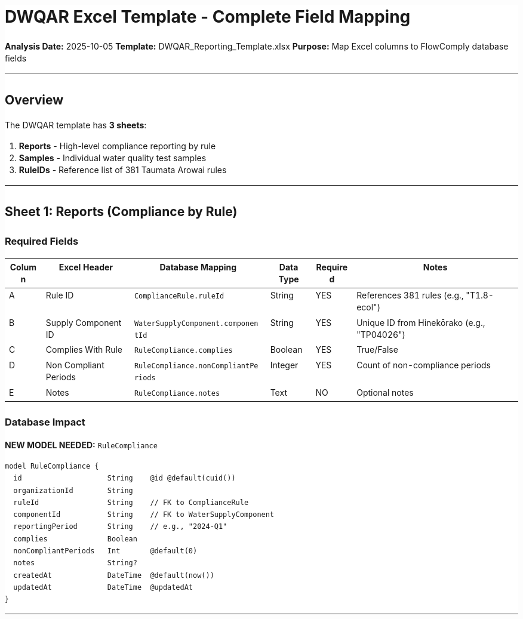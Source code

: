 # DWQAR Excel Template - Complete Field Mapping

**Analysis Date:** 2025-10-05
**Template:** DWQAR_Reporting_Template.xlsx
**Purpose:** Map Excel columns to FlowComply database fields

---

## Overview

The DWQAR template has **3 sheets**:
1. **Reports** - High-level compliance reporting by rule
2. **Samples** - Individual water quality test samples
3. **RuleIDs** - Reference list of 381 Taumata Arowai rules

---

## Sheet 1: Reports (Compliance by Rule)

### Required Fields

| Column | Excel Header | Database Mapping | Data Type | Required | Notes |
|--------|--------------|------------------|-----------|----------|-------|
| A | Rule ID | `ComplianceRule.ruleId` | String | YES | References 381 rules (e.g., "T1.8-ecol") |
| B | Supply Component ID | `WaterSupplyComponent.componentId` | String | YES | Unique ID from Hinekōrako (e.g., "TP04026") |
| C | Complies With Rule | `RuleCompliance.complies` | Boolean | YES | True/False |
| D | Non Compliant Periods | `RuleCompliance.nonCompliantPeriods` | Integer | YES | Count of non-compliance periods |
| E | Notes | `RuleCompliance.notes` | Text | NO | Optional notes |

### Database Impact
**NEW MODEL NEEDED:** `RuleCompliance`
```prisma
model RuleCompliance {
  id                    String    @id @default(cuid())
  organizationId        String
  ruleId                String    // FK to ComplianceRule
  componentId           String    // FK to WaterSupplyComponent
  reportingPeriod       String    // e.g., "2024-Q1"
  complies              Boolean
  nonCompliantPeriods   Int       @default(0)
  notes                 String?
  createdAt             DateTime  @default(now())
  updatedAt             DateTime  @updatedAt
}
```

---

